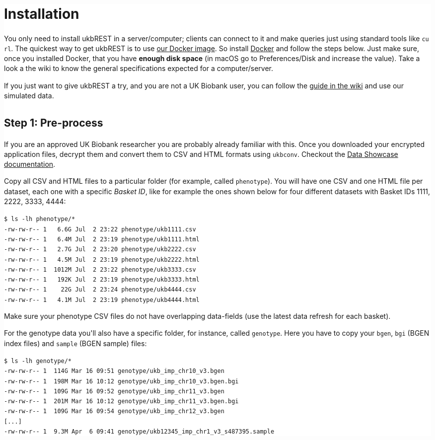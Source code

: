 # Installation
You only need to install ukbREST in a server/computer; clients can connect to it and
make queries just using standard tools like `curl`. The quickest way to get ukbREST is to use
[our Docker image](https://hub.docker.com/r/hakyimlab/ukbrest/). So install
[Docker](https://docs.docker.com/) and follow the steps below. Just make sure, once
you installed Docker, that you have **enough disk space** (in macOS go to Preferences/Disk and increase the
value). Take a look a the wiki to know the general specifications expected for a computer/server.

If you just want to give ukbREST a try, and you are not a UK Biobank user, you
can follow the [guide in the wiki](https://github.com/hakyimlab/ukbrest/wiki)
and use our simulated data.

## Step 1: Pre-process
If you are an approved UK Biobank researcher you are probably already familiar with this.
Once you downloaded your encrypted application files, decrypt them and convert them
to CSV and HTML formats using `ukbconv`. Checkout the
[Data Showcase documentation](http://biobank.ctsu.ox.ac.uk/crystal/).

Copy all CSV and HTML files to a particular folder (for example, called `phenotype`).
You will have one CSV and one HTML file per dataset, each one with a specific *Basket ID*, like
for example the ones shown below for four different datasets with Basket IDs 1111, 2222, 3333, 4444:
```
$ ls -lh phenotype/*
-rw-rw-r-- 1   6.6G Jul  2 23:22 phenotype/ukb1111.csv
-rw-rw-r-- 1   6.4M Jul  2 23:19 phenotype/ukb1111.html
-rw-rw-r-- 1   2.7G Jul  2 23:20 phenotype/ukb2222.csv
-rw-rw-r-- 1   4.5M Jul  2 23:19 phenotype/ukb2222.html
-rw-rw-r-- 1  1012M Jul  2 23:22 phenotype/ukb3333.csv
-rw-rw-r-- 1   192K Jul  2 23:19 phenotype/ukb3333.html
-rw-rw-r-- 1    22G Jul  2 23:24 phenotype/ukb4444.csv
-rw-rw-r-- 1   4.1M Jul  2 23:19 phenotype/ukb4444.html
```

Make sure your phenotype CSV files do not have overlapping data-fields (use the latest
data refresh for each basket).

For the genotype data you'll also have a specific folder, for instance, called `genotype`.
Here you have to copy your `bgen`, `bgi` (BGEN index files) and `sample` (BGEN sample) files:

```
$ ls -lh genotype/*
-rw-rw-r-- 1  114G Mar 16 09:51 genotype/ukb_imp_chr10_v3.bgen
-rw-rw-r-- 1  198M Mar 16 10:12 genotype/ukb_imp_chr10_v3.bgen.bgi
-rw-rw-r-- 1  109G Mar 16 09:52 genotype/ukb_imp_chr11_v3.bgen
-rw-rw-r-- 1  201M Mar 16 10:12 genotype/ukb_imp_chr11_v3.bgen.bgi
-rw-rw-r-- 1  109G Mar 16 09:54 genotype/ukb_imp_chr12_v3.bgen
[...]
-rw-rw-r-- 1  9.3M Apr  6 09:41 genotype/ukb12345_imp_chr1_v3_s487395.sample
```
